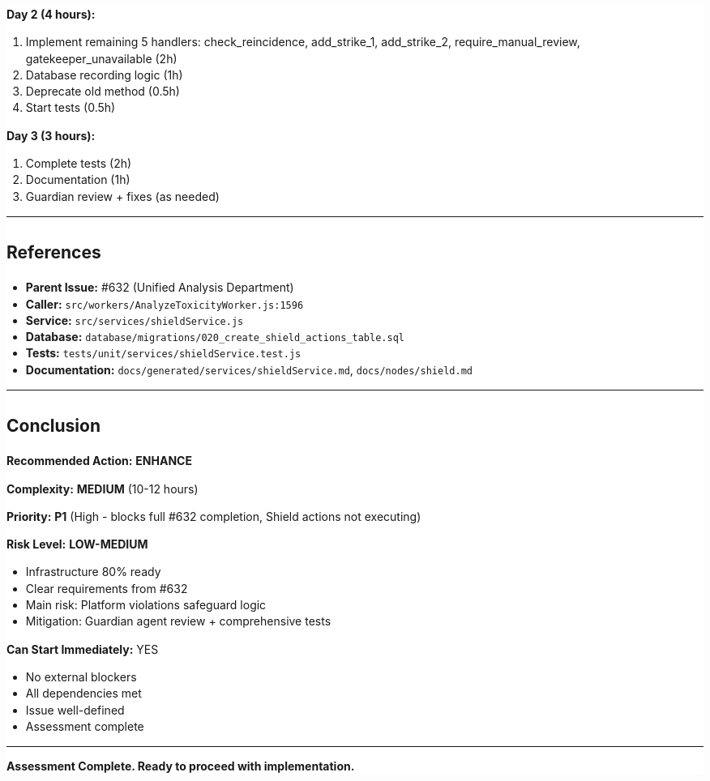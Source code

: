 **Day 2 (4 hours):**
1. Implement remaining 5 handlers: check_reincidence, add_strike_1, add_strike_2, require_manual_review, gatekeeper_unavailable (2h)
2. Database recording logic (1h)
3. Deprecate old method (0.5h)
4. Start tests (0.5h)

**Day 3 (3 hours):**
1. Complete tests (2h)
2. Documentation (1h)
3. Guardian review + fixes (as needed)

---

## References

- **Parent Issue:** #632 (Unified Analysis Department)
- **Caller:** `src/workers/AnalyzeToxicityWorker.js:1596`
- **Service:** `src/services/shieldService.js`
- **Database:** `database/migrations/020_create_shield_actions_table.sql`
- **Tests:** `tests/unit/services/shieldService.test.js`
- **Documentation:** `docs/generated/services/shieldService.md`, `docs/nodes/shield.md`

---

## Conclusion

**Recommended Action:** **ENHANCE**

**Complexity:** **MEDIUM** (10-12 hours)

**Priority:** **P1** (High - blocks full #632 completion, Shield actions not executing)

**Risk Level:** **LOW-MEDIUM**
- Infrastructure 80% ready
- Clear requirements from #632
- Main risk: Platform violations safeguard logic
- Mitigation: Guardian agent review + comprehensive tests

**Can Start Immediately:** YES
- No external blockers
- All dependencies met
- Issue well-defined
- Assessment complete

---

**Assessment Complete. Ready to proceed with implementation.**
